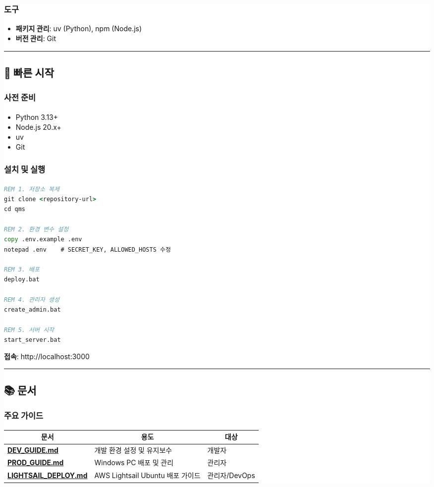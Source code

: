 ### 도구
- **패키지 관리**: uv (Python), npm (Node.js)
- **버전 관리**: Git

---

## 🚀 빠른 시작

### 사전 준비

- Python 3.13+
- Node.js 20.x+
- uv
- Git

### 설치 및 실행

```cmd
REM 1. 저장소 복제
git clone <repository-url>
cd qms

REM 2. 환경 변수 설정
copy .env.example .env
notepad .env    # SECRET_KEY, ALLOWED_HOSTS 수정

REM 3. 배포
deploy.bat

REM 4. 관리자 생성
create_admin.bat

REM 5. 서버 시작
start_server.bat
```

**접속**: http://localhost:3000

---

## 📚 문서

### 주요 가이드

| 문서 | 용도 | 대상 |
|-----|------|------|
| **[DEV_GUIDE.md](DEV_GUIDE.md)** | 개발 환경 설정 및 유지보수 | 개발자 |
| **[PROD_GUIDE.md](PROD_GUIDE.md)** | Windows PC 배포 및 관리 | 관리자 |
| **[LIGHTSAIL_DEPLOY.md](LIGHTSAIL_DEPLOY.md)** | AWS Lightsail Ubuntu 배포 가이드 | 관리자/DevOps |
